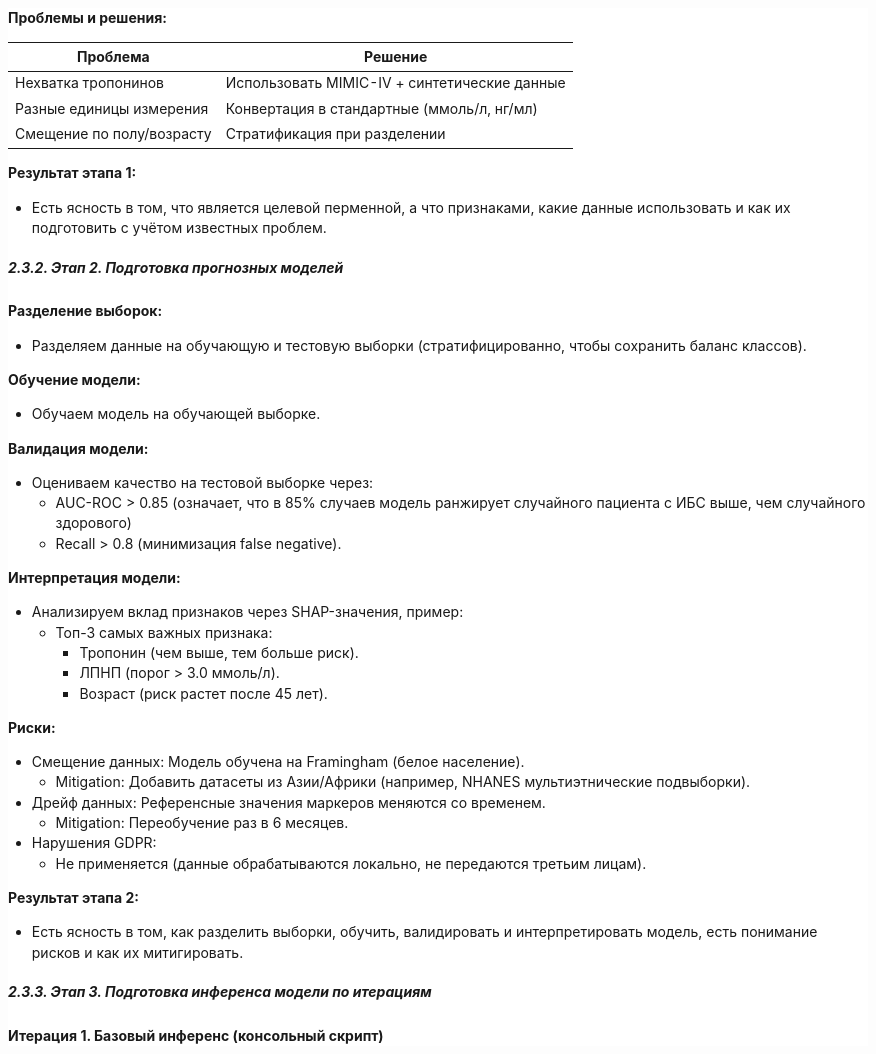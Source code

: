 **Проблемы и решения:**

| Проблема | Решение
| ------------- | -------------
| Нехватка тропонинов | Использовать MIMIC-IV + синтетические данные
| Разные единицы измерения | Конвертация в стандартные (ммоль/л, нг/мл)
| Смещение по полу/возрасту | Стратификация при разделении

**Результат этапа 1:**

- Есть ясность в том, что является целевой перменной, а что признаками, какие данные использовать и как их подготовить c учётом известных проблем.

##### 2.3.2. Этап 2. Подготовка прогнозных моделей

**Разделение выборок:**

- Разделяем данные на обучающую и тестовую выборки (стратифицированно, чтобы сохранить баланс классов).

**Обучение модели:**

- Обучаем модель на обучающей выборке.

**Валидация модели:**

- Оцениваем качество на тестовой выборке через:
  - AUC-ROC > 0.85 (означает, что в 85% случаев модель ранжирует случайного пациента с ИБС выше, чем случайного здорового)
  - Recall > 0.8 (минимизация false negative).

**Интерпретация модели:**

- Анализируем вклад признаков через SHAP-значения, пример:
  - Топ-3 самых важных признака:
    - Тропонин (чем выше, тем больше риск).
    - ЛПНП (порог > 3.0 ммоль/л).
    - Возраст (риск растет после 45 лет).

**Риски:**

- Смещение данных: Модель обучена на Framingham (белое население).
  - Mitigation: Добавить датасеты из Азии/Африки (например, NHANES мультиэтнические подвыборки).
- Дрейф данных: Референсные значения маркеров меняются со временем.
  - Mitigation: Переобучение раз в 6 месяцев.
- Нарушения GDPR:
  - Не применяется (данные обрабатываются локально, не передаются третьим лицам).

**Результат этапа 2:**

- Есть ясность в том, как разделить выборки, обучить, валидировать и интерпретировать модель, есть понимание рисков и как их митигировать.

##### 2.3.3. Этап 3. Подготовка инференса модели по итерациям

**Итерация 1. Базовый инференс (консольный скрипт)**

